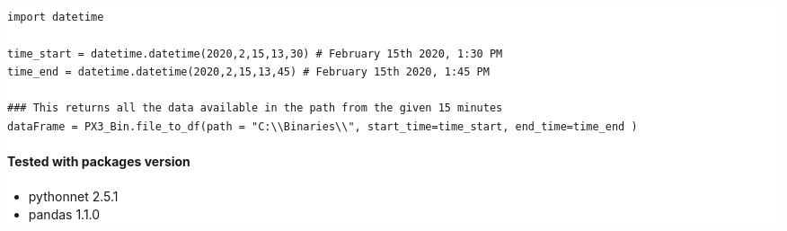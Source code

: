 ```
import datetime

time_start = datetime.datetime(2020,2,15,13,30) # February 15th 2020, 1:30 PM
time_end = datetime.datetime(2020,2,15,13,45) # February 15th 2020, 1:45 PM

### This returns all the data available in the path from the given 15 minutes
dataFrame = PX3_Bin.file_to_df(path = "C:\\Binaries\\", start_time=time_start, end_time=time_end )
```

#### Tested with packages version
* pythonnet 2.5.1
* pandas 1.1.0